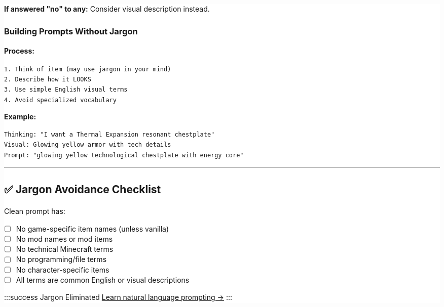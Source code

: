 **If answered "no" to any:** Consider visual description instead.

### Building Prompts Without Jargon

**Process:**
```
1. Think of item (may use jargon in your mind)
2. Describe how it LOOKS
3. Use simple English visual terms
4. Avoid specialized vocabulary
```

**Example:**
```
Thinking: "I want a Thermal Expansion resonant chestplate"
Visual: Glowing yellow armor with tech details
Prompt: "glowing yellow technological chestplate with energy core"
```

---

## ✅ Jargon Avoidance Checklist

Clean prompt has:

- [ ] No game-specific item names (unless vanilla)
- [ ] No mod names or mod items
- [ ] No technical Minecraft terms
- [ ] No programming/file terms
- [ ] No character-specific items
- [ ] All terms are common English or visual descriptions

:::success Jargon Eliminated
[Learn natural language prompting →](natural-language)
:::

